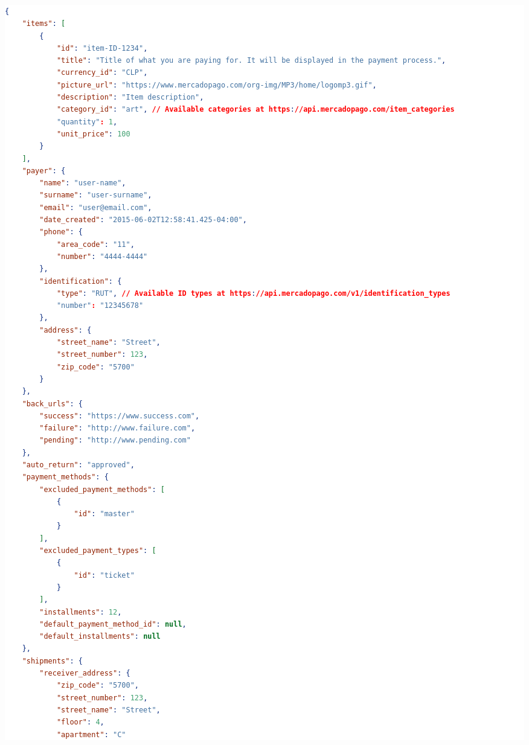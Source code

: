 ```json
{
	"items": [
		{
			"id": "item-ID-1234",
			"title": "Title of what you are paying for. It will be displayed in the payment process.",
			"currency_id": "CLP",
			"picture_url": "https://www.mercadopago.com/org-img/MP3/home/logomp3.gif",
			"description": "Item description",
			"category_id": "art", // Available categories at https://api.mercadopago.com/item_categories
			"quantity": 1,
			"unit_price": 100
		}
	],
	"payer": {
		"name": "user-name",
		"surname": "user-surname",
		"email": "user@email.com",
		"date_created": "2015-06-02T12:58:41.425-04:00",
		"phone": {
			"area_code": "11",
			"number": "4444-4444"
		},
		"identification": {
			"type": "RUT", // Available ID types at https://api.mercadopago.com/v1/identification_types
			"number": "12345678"
		},
		"address": {
			"street_name": "Street",
			"street_number": 123,
			"zip_code": "5700"
		}
	},
	"back_urls": {
		"success": "https://www.success.com",
		"failure": "http://www.failure.com",
		"pending": "http://www.pending.com"
	},
	"auto_return": "approved",
	"payment_methods": {
		"excluded_payment_methods": [
			{
				"id": "master"
			}
		],
		"excluded_payment_types": [
			{
				"id": "ticket"
			}
		],
		"installments": 12,
		"default_payment_method_id": null,
		"default_installments": null
	},
	"shipments": {
		"receiver_address": {
			"zip_code": "5700",
			"street_number": 123,
			"street_name": "Street",
			"floor": 4,
			"apartment": "C"
```
